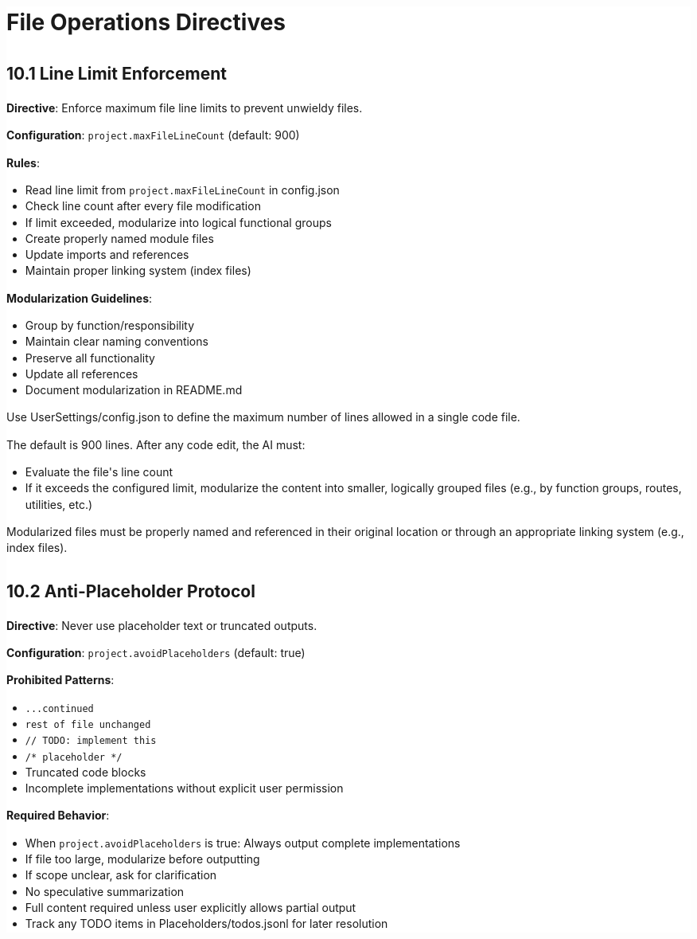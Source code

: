 # File Operations Directives

## 10.1 Line Limit Enforcement

**Directive**: Enforce maximum file line limits to prevent unwieldy files.

**Configuration**: `project.maxFileLineCount` (default: 900)

**Rules**:
- Read line limit from `project.maxFileLineCount` in config.json
- Check line count after every file modification
- If limit exceeded, modularize into logical functional groups
- Create properly named module files
- Update imports and references
- Maintain proper linking system (index files)

**Modularization Guidelines**:
- Group by function/responsibility
- Maintain clear naming conventions
- Preserve all functionality
- Update all references
- Document modularization in README.md

Use UserSettings/config.json to define the maximum number of lines allowed in a single code file.

The default is 900 lines.
After any code edit, the AI must:
- Evaluate the file's line count
- If it exceeds the configured limit, modularize the content into smaller, logically grouped files (e.g., by function groups, routes, utilities, etc.)

Modularized files must be properly named and referenced in their original location or through an appropriate linking system (e.g., index files).

## 10.2 Anti-Placeholder Protocol

**Directive**: Never use placeholder text or truncated outputs.

**Configuration**: `project.avoidPlaceholders` (default: true)

**Prohibited Patterns**:
- `...continued`
- `rest of file unchanged`
- `// TODO: implement this`
- `/* placeholder */`
- Truncated code blocks
- Incomplete implementations without explicit user permission

**Required Behavior**:
- When `project.avoidPlaceholders` is true: Always output complete implementations
- If file too large, modularize before outputting
- If scope unclear, ask for clarification
- No speculative summarization
- Full content required unless user explicitly allows partial output
- Track any TODO items in Placeholders/todos.jsonl for later resolution

